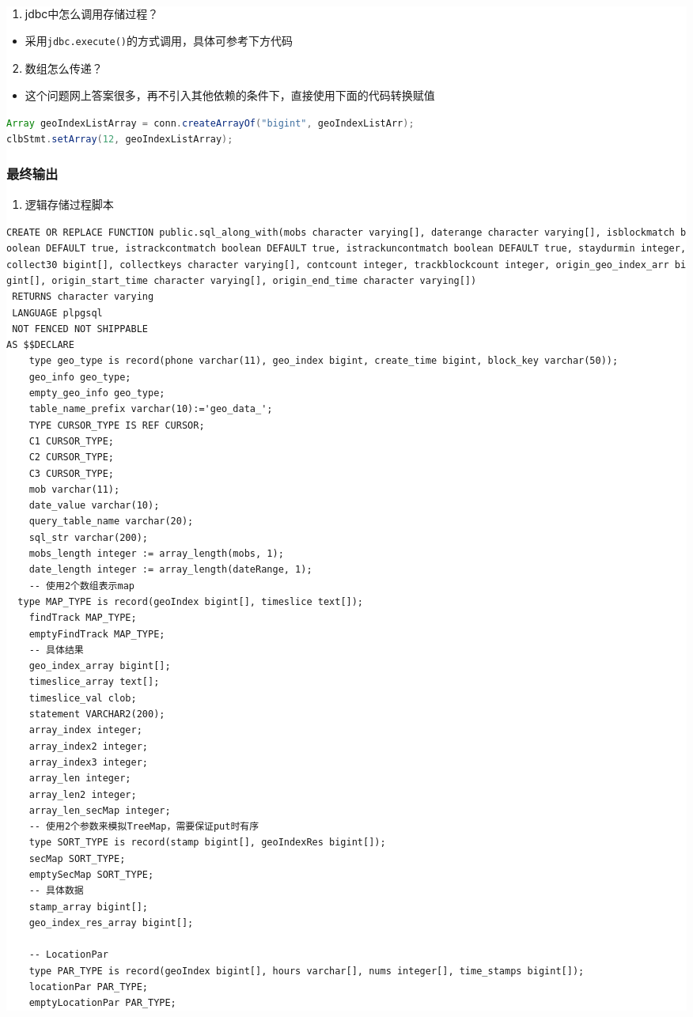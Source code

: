1. jdbc中怎么调用存储过程？
- 采用`jdbc.execute()`的方式调用，具体可参考下方代码
2. 数组怎么传递？
- 这个问题网上答案很多，再不引入其他依赖的条件下，直接使用下面的代码转换赋值
```java
Array geoIndexListArray = conn.createArrayOf("bigint", geoIndexListArr);
clbStmt.setArray(12, geoIndexListArray);
```
### 最终输出

1. 逻辑存储过程脚本
```plsql
CREATE OR REPLACE FUNCTION public.sql_along_with(mobs character varying[], daterange character varying[], isblockmatch boolean DEFAULT true, istrackcontmatch boolean DEFAULT true, istrackuncontmatch boolean DEFAULT true, staydurmin integer, collect30 bigint[], collectkeys character varying[], contcount integer, trackblockcount integer, origin_geo_index_arr bigint[], origin_start_time character varying[], origin_end_time character varying[])
 RETURNS character varying
 LANGUAGE plpgsql
 NOT FENCED NOT SHIPPABLE
AS $$DECLARE
	type geo_type is record(phone varchar(11), geo_index bigint, create_time bigint, block_key varchar(50));
	geo_info geo_type;
	empty_geo_info geo_type;
	table_name_prefix varchar(10):='geo_data_';
	TYPE CURSOR_TYPE IS REF CURSOR;
	C1 CURSOR_TYPE;
	C2 CURSOR_TYPE;
	C3 CURSOR_TYPE;
	mob varchar(11);
	date_value varchar(10);
	query_table_name varchar(20);
	sql_str varchar(200);
	mobs_length integer := array_length(mobs, 1);
	date_length integer := array_length(dateRange, 1);
	-- 使用2个数组表示map
  type MAP_TYPE is record(geoIndex bigint[], timeslice text[]);
	findTrack MAP_TYPE;
	emptyFindTrack MAP_TYPE;
	-- 具体结果
	geo_index_array bigint[];
	timeslice_array text[];
	timeslice_val clob;
	statement VARCHAR2(200);
	array_index integer;
	array_index2 integer;
	array_index3 integer;
	array_len integer;
	array_len2 integer;
	array_len_secMap integer;
	-- 使用2个参数来模拟TreeMap，需要保证put时有序
	type SORT_TYPE is record(stamp bigint[], geoIndexRes bigint[]);
	secMap SORT_TYPE;
	emptySecMap SORT_TYPE;
	-- 具体数据
	stamp_array bigint[];
	geo_index_res_array bigint[];

	-- LocationPar
	type PAR_TYPE is record(geoIndex bigint[], hours varchar[], nums integer[], time_stamps bigint[]);
	locationPar PAR_TYPE;
	emptyLocationPar PAR_TYPE;
```